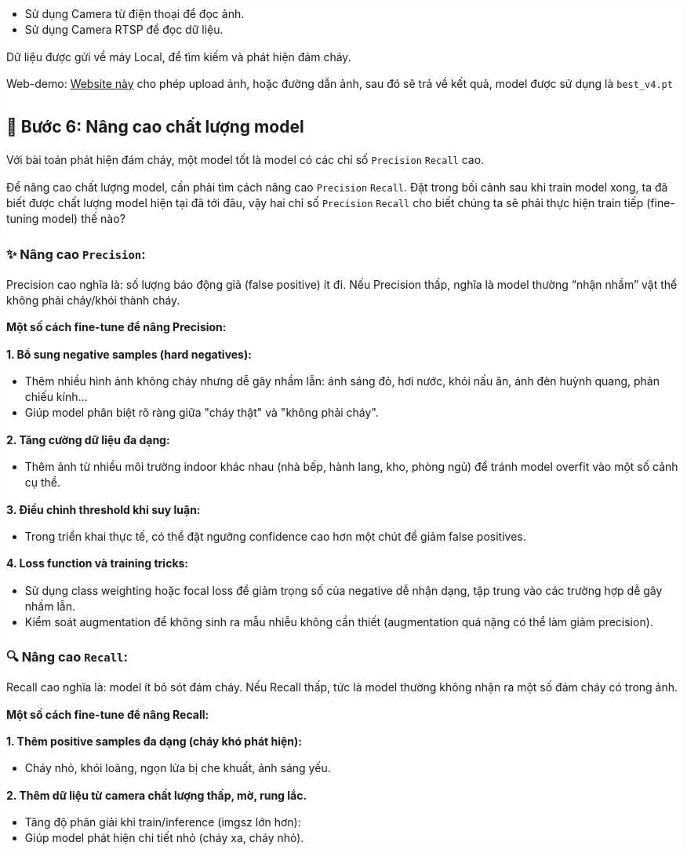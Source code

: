 - Sử dụng Camera từ điện thoại để đọc ảnh.
- Sử dụng Camera RTSP để đọc dữ liệu.

Dữ liệu được gửi về máy Local, để tìm kiếm và phát hiện đám cháy.

Web-demo: [Website này](https://huggingface.co/spaces/dongnq247/yolo-web-demo) cho phép upload ảnh, hoặc đường dẫn ảnh, sau đó sẽ trả về kết quả, model được sử dụng là `best_v4.pt`

## 🚀 Bước 6: Nâng cao chất lượng model

Với bài toán phát hiện đám cháy, một model tốt là model có các chỉ số `Precision` `Recall` cao.

Để nâng cao chất lượng model, cần phải tìm cách nâng cao `Precision` `Recall`. Đặt trong bối cảnh sau khi train model xong, ta đã biết được chất lượng model hiện tại đã tới đâu, vậy hai chỉ số `Precision` `Recall` cho biết chúng ta sẽ phải thực hiện train tiếp (fine-tuning model) thế nào?

### ✨ Nâng cao `Precision`:

Precision cao nghĩa là: số lượng báo động giả (false positive) ít đi. Nếu Precision thấp, nghĩa là model thường “nhận nhầm” vật thể không phải cháy/khói thành cháy.

**Một số cách fine-tune để nâng Precision:**

**1. Bổ sung negative samples (hard negatives):**

- Thêm nhiều hình ảnh không cháy nhưng dễ gây nhầm lẫn: ánh sáng đỏ, hơi nước, khói nấu ăn, ánh đèn huỳnh quang, phản chiếu kính…
- Giúp model phân biệt rõ ràng giữa "cháy thật" và "không phải cháy".

**2. Tăng cường dữ liệu đa dạng:**

- Thêm ảnh từ nhiều môi trường indoor khác nhau (nhà bếp, hành lang, kho, phòng ngủ) để tránh model overfit vào một số cảnh cụ thể.

**3. Điều chỉnh threshold khi suy luận:**

- Trong triển khai thực tế, có thể đặt ngưỡng confidence cao hơn một chút để giảm false positives.

**4. Loss function và training tricks:**

- Sử dụng class weighting hoặc focal loss để giảm trọng số của negative dễ nhận dạng, tập trung vào các trường hợp dễ gây nhầm lẫn.
- Kiểm soát augmentation để không sinh ra mẫu nhiễu không cần thiết (augmentation quá nặng có thể làm giảm precision).

### 🔍 Nâng cao `Recall`:

Recall cao nghĩa là: model ít bỏ sót đám cháy. Nếu Recall thấp, tức là model thường không nhận ra một số đám cháy có trong ảnh.

**Một số cách fine-tune để nâng Recall:**

**1. Thêm positive samples đa dạng (cháy khó phát hiện):**

- Cháy nhỏ, khói loãng, ngọn lửa bị che khuất, ánh sáng yếu.

**2. Thêm dữ liệu từ camera chất lượng thấp, mờ, rung lắc.**

- Tăng độ phân giải khi train/inference (imgsz lớn hơn):
- Giúp model phát hiện chi tiết nhỏ (cháy xa, cháy nhỏ).
